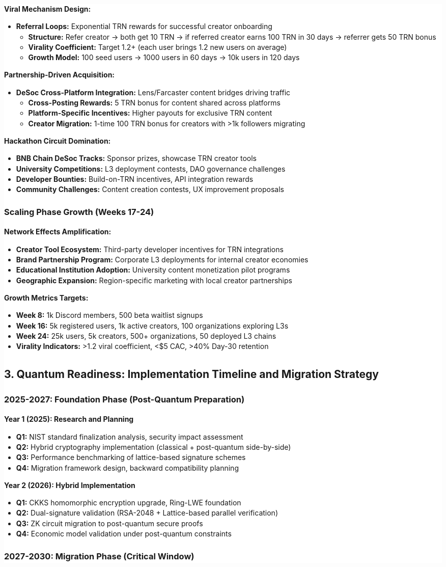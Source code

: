 **Viral Mechanism Design:**
- **Referral Loops:** Exponential TRN rewards for successful creator onboarding
  - **Structure:** Refer creator → both get 10 TRN → if referred creator earns 100 TRN in 30 days → referrer gets 50 TRN bonus
  - **Virality Coefficient:** Target 1.2+ (each user brings 1.2 new users on average)
  - **Growth Model:** 100 seed users → 1000 users in 60 days → 10k users in 120 days

**Partnership-Driven Acquisition:**
- **DeSoc Cross-Platform Integration:** Lens/Farcaster content bridges driving traffic
  - **Cross-Posting Rewards:** 5 TRN bonus for content shared across platforms
  - **Platform-Specific Incentives:** Higher payouts for exclusive TRN content
  - **Creator Migration:** 1-time 100 TRN bonus for creators with >1k followers migrating

**Hackathon Circuit Domination:**
- **BNB Chain DeSoc Tracks:** Sponsor prizes, showcase TRN creator tools
- **University Competitions:** L3 deployment contests, DAO governance challenges  
- **Developer Bounties:** Build-on-TRN incentives, API integration rewards
- **Community Challenges:** Content creation contests, UX improvement proposals

### **Scaling Phase Growth (Weeks 17-24)**

**Network Effects Amplification:**
- **Creator Tool Ecosystem:** Third-party developer incentives for TRN integrations
- **Brand Partnership Program:** Corporate L3 deployments for internal creator economies  
- **Educational Institution Adoption:** University content monetization pilot programs
- **Geographic Expansion:** Region-specific marketing with local creator partnerships

**Growth Metrics Targets:**
- **Week 8:** 1k Discord members, 500 beta waitlist signups
- **Week 16:** 5k registered users, 1k active creators, 100 organizations exploring L3s
- **Week 24:** 25k users, 5k creators, 500+ organizations, 50 deployed L3 chains
- **Virality Indicators:** >1.2 viral coefficient, <$5 CAC, >40% Day-30 retention

## 3. Quantum Readiness: Implementation Timeline and Migration Strategy

### **2025-2027: Foundation Phase (Post-Quantum Preparation)**

**Year 1 (2025): Research and Planning**
- **Q1:** NIST standard finalization analysis, security impact assessment
- **Q2:** Hybrid cryptography implementation (classical + post-quantum side-by-side)
- **Q3:** Performance benchmarking of lattice-based signature schemes
- **Q4:** Migration framework design, backward compatibility planning

**Year 2 (2026): Hybrid Implementation**
- **Q1:** CKKS homomorphic encryption upgrade, Ring-LWE foundation
- **Q2:** Dual-signature validation (RSA-2048 + Lattice-based parallel verification)
- **Q3:** ZK circuit migration to post-quantum secure proofs
- **Q4:** Economic model validation under post-quantum constraints

### **2027-2030: Migration Phase (Critical Window)**
